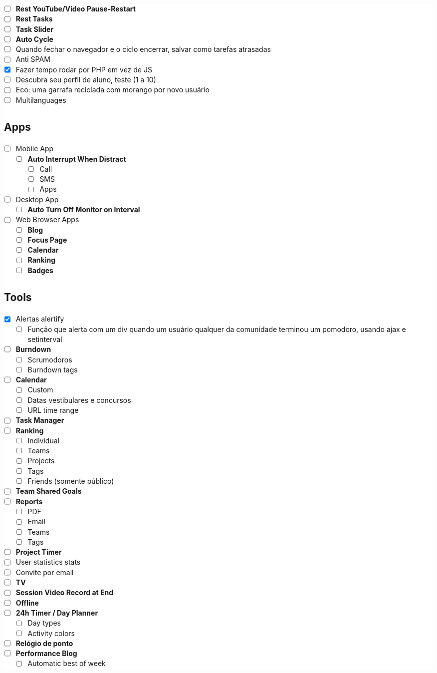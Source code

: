 - [ ] **Rest YouTube/Video Pause-Restart**
- [ ] **Rest Tasks**
- [ ] **Task Slider**
- [ ] **Auto Cycle**
- [ ] Quando fechar o navegador e o ciclo encerrar, salvar como tarefas atrasadas
- [ ] Anti SPAM
- [x] Fazer tempo rodar por PHP em vez de JS
- [ ] Descubra seu perfil de aluno, teste (1 a 10)
- [ ] Eco: uma garrafa reciclada com morango por novo usuário
- [ ] Multilanguages

## Apps
- [ ] Mobile App
  - [ ] **Auto Interrupt When Distract**
    - [ ] Call
    - [ ] SMS
    - [ ] Apps
- [ ] Desktop App
  - [ ] **Auto Turn Off Monitor on Interval**
- [ ] Web Browser Apps
  - [ ] **Blog**
  - [ ] **Focus Page**
  - [ ] **Calendar**
  - [ ] **Ranking**
  - [ ] **Badges**

## Tools
- [x] Alertas alertify
  - [ ] Função que alerta com um div quando um usuário qualquer da comunidade terminou um pomodoro, usando ajax e setinterval
- [ ] **Burndown**
  - [ ] Scrumodoros
  - [ ] Burndown tags
- [ ] **Calendar**
  - [ ] Custom
  - [ ] Datas vestibulares e concursos
  - [ ] URL time range
- [ ] **Task Manager**
- [ ] **Ranking**
  - [ ] Individual
  - [ ] Teams
  - [ ] Projects
  - [ ] Tags
  - [ ] Friends (somente público)
- [ ] **Team Shared Goals**
- [ ] **Reports**
  - [ ] PDF
  - [ ] Email
  - [ ] Teams
  - [ ] Tags
- [ ] **Project Timer**
- [ ] User statistics stats
- [ ] Convite por email
- [ ] **TV**
- [ ] **Session Video Record at End**
- [ ] **Offline**
- [ ] **24h Timer / Day Planner**
  - [ ] Day types
  - [ ] Activity colors
- [ ] **Relógio de ponto**
- [ ] **Performance Blog**
  - [ ] Automatic best of week